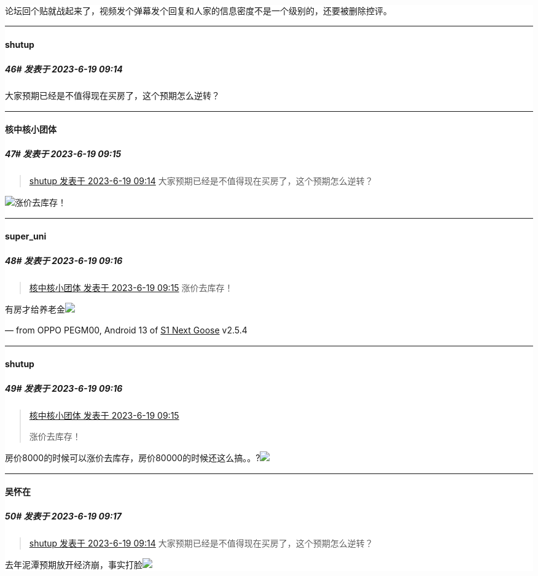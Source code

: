 论坛回个贴就战起来了，视频发个弹幕发个回复和人家的信息密度不是一个级别的，还要被删除控评。

*****

####  shutup  
##### 46#       发表于 2023-6-19 09:14

大家预期已经是不值得现在买房了，这个预期怎么逆转？

*****

####  核中核小团体  
##### 47#       发表于 2023-6-19 09:15

<blockquote><a href="httphttps://bbs.saraba1st.com/2b/forum.php?mod=redirect&amp;goto=findpost&amp;pid=61339612&amp;ptid=2140593" target="_blank">shutup 发表于 2023-6-19 09:14</a>
大家预期已经是不值得现在买房了，这个预期怎么逆转？</blockquote>
<img src="https://static.saraba1st.com/image/smiley/face2017/067.png" referrerpolicy="no-referrer">涨价去库存！

*****

####  super_uni  
##### 48#       发表于 2023-6-19 09:16

<blockquote><a href="httphttps://bbs.saraba1st.com/2b/forum.php?mod=redirect&amp;goto=findpost&amp;pid=61339620&amp;ptid=2140593" target="_blank">核中核小团体 发表于 2023-6-19 09:15</a>
涨价去库存！</blockquote>
有房才给养老金<img src="https://static.saraba1st.com/image/smiley/face2017/065.png" referrerpolicy="no-referrer">

— from OPPO PEGM00, Android 13 of [S1 Next Goose](https://pan.baidu.com/s/1mi43uRm) v2.5.4

*****

####  shutup  
##### 49#       发表于 2023-6-19 09:16

<blockquote><a href="httphttps://bbs.saraba1st.com/2b/forum.php?mod=redirect&amp;goto=findpost&amp;pid=61339620&amp;ptid=2140593" target="_blank">核中核小团体 发表于 2023-6-19 09:15</a>

涨价去库存！</blockquote>
房价8000的时候可以涨价去库存，房价80000的时候还这么搞。。?<img src="https://static.saraba1st.com/image/smiley/face2017/067.png" referrerpolicy="no-referrer">

*****

####  吴怀在  
##### 50#       发表于 2023-6-19 09:17

<blockquote><a href="httphttps://bbs.saraba1st.com/2b/forum.php?mod=redirect&amp;goto=findpost&amp;pid=61339612&amp;ptid=2140593" target="_blank">shutup 发表于 2023-6-19 09:14</a>
大家预期已经是不值得现在买房了，这个预期怎么逆转？</blockquote>
去年泥潭预期放开经济崩，事实打脸<img src="https://static.saraba1st.com/image/smiley/face2017/065.png" referrerpolicy="no-referrer">
